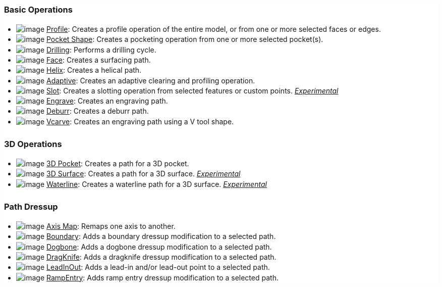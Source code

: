 ### Basic Operations

- ![image](https://github.com/FreeCAD/FreeCAD-documentation-docusaurus/assets/100439627/cc92d3f0-00a7-4595-9a86-6d4fbe8789f8) [Profile](https://wiki.freecad.org/Path_Profile): Creates a profile operation of the entire model, or from one or more selected faces or edges.
- ![image](https://github.com/FreeCAD/FreeCAD-documentation-docusaurus/assets/100439627/5025a602-e676-4b94-a6a2-5afad5b27542) [Pocket Shape](https://wiki.freecad.org/Path_Pocket_Shape): Creates a pocketing operation from one or more selected pocket(s).
- ![image](https://github.com/FreeCAD/FreeCAD-documentation-docusaurus/assets/100439627/d724aa64-25a2-4c95-b70a-a50a181322c7) [Drilling](https://wiki.freecad.org/Path_Drilling): Performs a drilling cycle.
- ![image](https://github.com/FreeCAD/FreeCAD-documentation-docusaurus/assets/100439627/0521bfab-a23d-4994-aa9e-b301fc8eca69) [Face](https://wiki.freecad.org/Path_MillFace): Creates a surfacing path.
- ![image](https://github.com/FreeCAD/FreeCAD-documentation-docusaurus/assets/100439627/b159a738-4bea-4f29-a16f-13a2ee87e395) [Helix](https://wiki.freecad.org/Path_Helix): Creates a helical path.
- ![image](https://github.com/FreeCAD/FreeCAD-documentation-docusaurus/assets/100439627/902def1f-5de9-45a4-b69d-07deb9bd9cf7) [Adaptive](https://wiki.freecad.org/Path_Adaptive): Creates an adaptive clearing and profiling operation.
- ![image](https://github.com/FreeCAD/FreeCAD-documentation-docusaurus/assets/100439627/041ed2ca-a2f8-4c00-9d4b-8bbb27502990) [Slot](https://wiki.freecad.org/Path_Slot): Creates a slotting operation from selected features or custom points. _[Experimental](https://wiki.freecad.org/Path_experimental)_
- ![image](https://github.com/FreeCAD/FreeCAD-documentation-docusaurus/assets/100439627/7007d479-3d39-4bfd-ba67-1b736fa8bbd5) [Engrave](https://wiki.freecad.org/Path_Engrave): Creates an engraving path.
- ![image](https://github.com/FreeCAD/FreeCAD-documentation-docusaurus/assets/100439627/7a9195b6-37ad-47bb-be94-e618b4c8cbd8) [Deburr](https://wiki.freecad.org/Path_Deburr): Creates a deburr path.
- ![image](https://github.com/FreeCAD/FreeCAD-documentation-docusaurus/assets/100439627/ee840d3d-1c50-4f8f-b301-fee26b1787fa) [Vcarve](https://wiki.freecad.org/Path_Vcarve): Creates an engraving path using a V tool shape.

### 3D Operations

- ![image](https://github.com/FreeCAD/FreeCAD-documentation-docusaurus/assets/100439627/167097ea-3b3e-4f77-b4f8-2a0099d8bc0f) [3D Pocket](https://wiki.freecad.org/Path_Pocket_3D): Creates a path for a 3D pocket.
- ![image](https://github.com/FreeCAD/FreeCAD-documentation-docusaurus/assets/100439627/0894c468-9565-4cbd-9626-c92e3ca63b01) [3D Surface](https://wiki.freecad.org/Path_Surface): Creates a path for a 3D surface. _[Experimental](https://wiki.freecad.org/Path_experimental)_
- ![image](https://github.com/FreeCAD/FreeCAD-documentation-docusaurus/assets/100439627/aecf421e-280d-4cae-a5dc-d5cd9d71b173) [Waterline](https://wiki.freecad.org/Path_Waterline): Creates a waterline path for a 3D surface. _[Experimental](https://wiki.freecad.org/Path_experimental)_

### Path Dressup

- ![image](https://github.com/FreeCAD/FreeCAD-documentation-docusaurus/assets/100439627/c62a64ad-d963-4f6b-af29-d93d64282898) [Axis Map](https://wiki.freecad.org/Path_DressupAxisMap): Remaps one axis to another.
- ![image](https://github.com/FreeCAD/FreeCAD-documentation-docusaurus/assets/100439627/dcffb01a-1e6d-41ad-a2c8-cf6f337c230e) [Boundary](https://wiki.freecad.org/Path_DressupPathBoundary): Adds a boundary dressup modification to a selected path.
- ![image](https://github.com/FreeCAD/FreeCAD-documentation-docusaurus/assets/100439627/2ac7ff08-70d2-4a75-b01c-9af53663bbda) [Dogbone](https://wiki.freecad.org/Path_DressupDogbone): Adds a dogbone dressup modification to a selected path.
- ![image](https://github.com/FreeCAD/FreeCAD-documentation-docusaurus/assets/100439627/dd9a18ad-560a-43dd-b117-9525561eb648) [DragKnife](https://wiki.freecad.org/Path_DressupDragKnife): Adds a dragknife dressup modification to a selected path.
- ![image](https://github.com/FreeCAD/FreeCAD-documentation-docusaurus/assets/100439627/6aa0fc08-3d89-43a2-8ec6-6b26cf545cef) [LeadInOut](https://wiki.freecad.org/Path_DressupLeadInOut): Adds a lead-in and/or lead-out point to a selected path.
- ![image](https://github.com/FreeCAD/FreeCAD-documentation-docusaurus/assets/100439627/cd72a7de-47aa-4ed3-86b8-d2c96ef207c1) [RampEntry](https://wiki.freecad.org/Path_DressupRampEntry): Adds ramp entry dressup modification to a selected path.